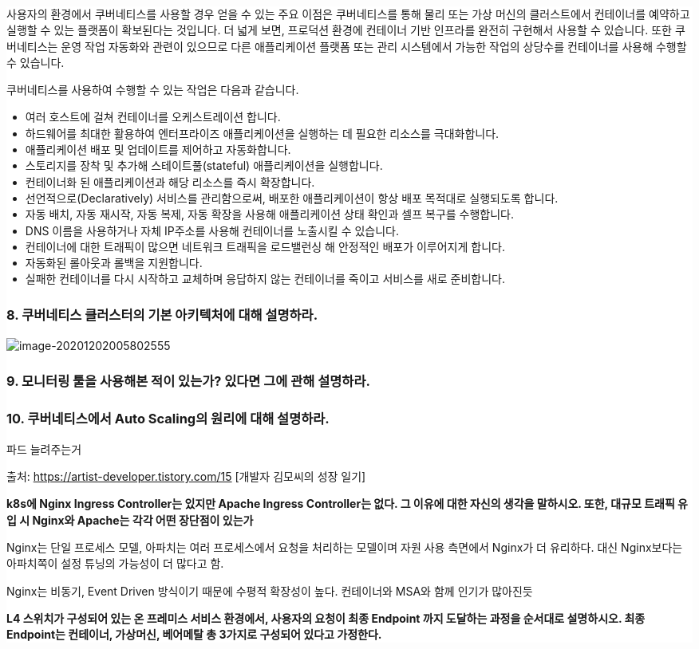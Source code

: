 

사용자의 환경에서 쿠버네티스를 사용할 경우 얻을 수 있는 주요 이점은 쿠버네티스를 통해 물리 또는 가상 머신의 클러스트에서 컨테이너를 예약하고 실행할 수 있는 플랫폼이 확보된다는 것입니다. 더 넓게 보면, 프로덕션 환경에 컨테이너 기반 인프라를 완전히 구현해서 사용할 수 있습니다. 또한 쿠버네티스는 운영 작업 자동화와 관련이 있으므로 다른 애플리케이션 플랫폼 또는 관리 시스템에서 가능한 작업의 상당수를 컨테이너를 사용해 수행할 수 있습니다.

 

쿠버네티스를 사용하여 수행할 수 있는 작업은 다음과 같습니다.

 

- 여러 호스트에 걸쳐 컨테이너를 오케스트레이션 합니다.
- 하드웨어를 최대한 활용하여 엔터프라이즈 애플리케이션을 실행하는 데 필요한 리소스를 극대화합니다.
- 애플리케이션 배포 및 업데이트를 제어하고 자동화합니다.
- 스토리지를 장착 및 추가해 스테이트풀(stateful) 애플리케이션을 실행합니다.
- 컨테이너화 된 애플리케이션과 해당 리소스를 즉시 확장합니다.
- 선언적으로(Declaratively) 서비스를 관리함으로써, 배포한 애플리케이션이 항상 배포 목적대로 실행되도록 합니다.
- 자동 배치, 자동 재시작, 자동 복제, 자동 확장을 사용해 애플리케이션 상태 확인과 셀프 복구를 수행합니다.
- DNS 이름을 사용하거나 자체 IP주소를 사용해 컨테이너를 노출시킬 수 있습니다.
- 컨테이너에 대한 트래픽이 많으면 네트워크 트래픽을 로드밸런싱 해 안정적인 배포가 이루어지게 합니다.
- 자동화된 롤아웃과 롤백을 지원합니다.
- 실패한 컨테이너를 다시 시작하고 교체하며 응답하지 않는 컨테이너를 죽이고 서비스를 새로 준비합니다.



### **8. 쿠버네티스 클러스터의 기본 아키텍처에 대해 설명하라.**

 ![image-20201202005802555](C:\Users\ladgu\AppData\Roaming\Typora\typora-user-images\image-20201202005802555.png)





### **9. 모니터링 툴을 사용해본 적이 있는가? 있다면 그에 관해 설명하라.**

 

### **10. 쿠버네티스에서 Auto Scaling의 원리에 대해 설명하라.**

파드 늘려주는거







출처: https://artist-developer.tistory.com/15 [개발자 김모씨의 성장 일기]



**k8s에 Nginx Ingress Controller는 있지만 Apache Ingress Controller는 없다. 그 이유에 대한 자신의 생각을 말하시오. 또한, 대규모 트래픽 유입 시 Nginx와 Apache는 각각 어떤 장단점이 있는가**



Nginx는 단일 프로세스 모델, 아파치는 여러 프로세스에서 요청을 처리하는 모델이며 자원 사용 측면에서 Nginx가 더 유리하다. 대신 Nginx보다는 아파치쪽이 설정 튜닝의 가능성이 더 많다고 함.

Nginx는 비동기, Event Driven 방식이기 때문에 수평적 확장성이 높다. 컨테이너와 MSA와 함께 인기가 많아진듯



**L4 스위치가 구성되어 있는 온 프레미스 서비스 환경에서, 사용자의 요청이 최종 Endpoint 까지 도달하는 과정을 순서대로 설명하시오. 최종 Endpoint는 컨테이너, 가상머신, 베어메탈 총 3가지로 구성되어 있다고 가정한다.**
